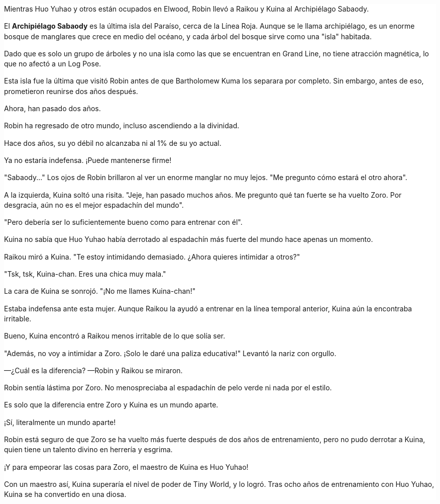 
Mientras Huo Yuhao y otros están ocupados en Elwood, Robin llevó a Raikou y Kuina al Archipiélago Sabaody.

El **Archipiélago Sabaody** es la última isla del Paraíso, cerca de la Línea Roja. Aunque se le llama archipiélago, es un enorme bosque de manglares que crece en medio del océano, y cada árbol del bosque sirve como una "isla" habitada.

Dado que es solo un grupo de árboles y no una isla como las que se encuentran en Grand Line, no tiene atracción magnética, lo que no afectó a un Log Pose.

Esta isla fue la última que visitó Robin antes de que Bartholomew Kuma los separara por completo. Sin embargo, antes de eso, prometieron reunirse dos años después.

Ahora, han pasado dos años.

Robin ha regresado de otro mundo, incluso ascendiendo a la divinidad.

Hace dos años, su yo débil no alcanzaba ni al 1% de su yo actual.

Ya no estaría indefensa. ¡Puede mantenerse firme!

"Sabaody..." Los ojos de Robin brillaron al ver un enorme manglar no muy lejos. "Me pregunto cómo estará el otro ahora".

A la izquierda, Kuina soltó una risita. "Jeje, han pasado muchos años. Me pregunto qué tan fuerte se ha vuelto Zoro. Por desgracia, aún no es el mejor espadachín del mundo".

"Pero debería ser lo suficientemente bueno como para entrenar con él".

Kuina no sabía que Huo Yuhao había derrotado al espadachín más fuerte del mundo hace apenas un momento.

Raikou miró a Kuina. "Te estoy intimidando demasiado. ¿Ahora quieres intimidar a otros?"

"Tsk, tsk, Kuina-chan. Eres una chica muy mala."

La cara de Kuina se sonrojó. "¡No me llames Kuina-chan!"

Estaba indefensa ante esta mujer. Aunque Raikou la ayudó a entrenar en la línea temporal anterior, Kuina aún la encontraba irritable.

Bueno, Kuina encontró a Raikou menos irritable de lo que solía ser.

"Además, no voy a intimidar a Zoro. ¡Solo le daré una paliza educativa!" Levantó la nariz con orgullo.

—¿Cuál es la diferencia? —Robin y Raikou se miraron.

Robin sentía lástima por Zoro. No menospreciaba al espadachín de pelo verde ni nada por el estilo.

Es solo que la diferencia entre Zoro y Kuina es un mundo aparte.

¡Sí, literalmente un mundo aparte!

Robin está seguro de que Zoro se ha vuelto más fuerte después de dos años de entrenamiento, pero no pudo derrotar a Kuina, quien tiene un talento divino en herrería y esgrima.

¡Y para empeorar las cosas para Zoro, el maestro de Kuina es Huo Yuhao!

Con un maestro así, Kuina superaría el nivel de poder de Tiny World, y lo logró. Tras ocho años de entrenamiento con Huo Yuhao, Kuina se ha convertido en una diosa.
